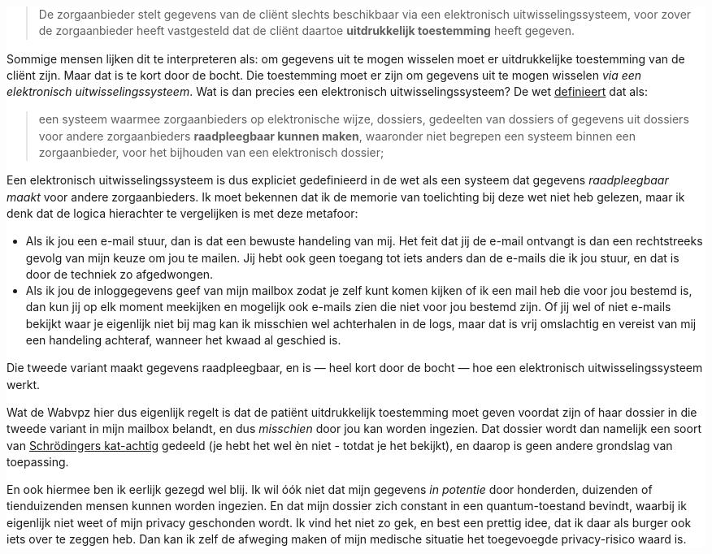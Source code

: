 > De zorgaanbieder stelt gegevens van de cliënt slechts beschikbaar via een
> elektronisch uitwisselingssysteem, voor zover de zorgaanbieder heeft
> vastgesteld dat de cliënt daartoe **uitdrukkelijk toestemming** heeft
> gegeven.

Sommige mensen lijken dit te interpreteren als: om gegevens uit te mogen
wisselen moet er uitdrukkelijke toestemming van de cliënt zijn. Maar dat is te
kort door de bocht. Die toestemming moet er zijn om gegevens uit te mogen
wisselen _via een elektronisch uitwisselingssysteem_. Wat is dan precies een
elektronisch uitwisselingssysteem? De
wet [definieert](https://wetten.overheid.nl/jci1.3:c:BWBR0023864&hoofdstuk=1&artikel=1&z=2020-07-01&g=2020-07-01) dat
als:

> een systeem waarmee zorgaanbieders op elektronische wijze, dossiers,
> gedeelten van dossiers of gegevens uit dossiers voor andere
> zorgaanbieders **raadpleegbaar kunnen maken**, waaronder niet begrepen een
> systeem binnen een zorgaanbieder, voor het bijhouden van een elektronisch
> dossier;

Een elektronisch uitwisselingssysteem is dus expliciet gedefinieerd in de wet
als een systeem dat gegevens _raadpleegbaar maakt_ voor andere zorgaanbieders.
Ik moet bekennen dat ik de memorie van toelichting bij deze wet niet heb
gelezen, maar ik denk dat de logica hierachter te vergelijken is met deze
metafoor:

- Als ik jou een e-mail stuur, dan is dat een bewuste handeling van mij. Het
  feit dat jij de e-mail ontvangt is dan een rechtstreeks gevolg van mijn keuze
  om jou te mailen. Jij hebt ook geen toegang tot iets anders dan de e-mails die
  ik jou stuur, en dat is door de techniek zo afgedwongen.
- Als ik jou de inloggegevens geef van mijn mailbox zodat je zelf kunt komen
  kijken of ik een mail heb die voor jou bestemd is, dan kun jij op elk moment
  meekijken en mogelijk ook e-mails zien die niet voor jou bestemd zijn. Of jij
  wel of niet e-mails bekijkt waar je eigenlijk niet bij mag kan ik misschien
  wel achterhalen in de logs, maar dat is vrij omslachtig en vereist van mij een
  handeling achteraf, wanneer het kwaad al geschied is.

Die tweede variant maakt gegevens raadpleegbaar, en is — heel kort door de bocht
— hoe een elektronisch uitwisselingssysteem werkt.

Wat de Wabvpz hier dus eigenlijk regelt is dat de patiënt uitdrukkelijk
toestemming moet geven voordat zijn of haar dossier in die tweede variant in
mijn mailbox belandt, en dus _misschien_ door jou kan worden ingezien. Dat
dossier wordt dan namelijk een soort van [Schrödingers
kat-achtig](https://nl.wikipedia.org/wiki/Schr%C3%B6dingers_kat) gedeeld (je
hebt het wel èn niet - totdat je het bekijkt), en daarop is geen andere
grondslag van toepassing.

En ook hiermee ben ik eerlijk gezegd wel blij. Ik wil óók niet dat mijn
gegevens _in potentie_ door honderden, duizenden of tienduizenden mensen kunnen
worden ingezien. En dat mijn dossier zich constant in een quantum-toestand
bevindt, waarbij ik eigenlijk niet weet of mijn privacy geschonden wordt. Ik
vind het niet zo gek, en best een prettig idee, dat ik daar als burger ook iets
over te zeggen heb. Dan kan ik zelf de afweging maken of mijn medische situatie
het toegevoegde privacy-risico waard is.
